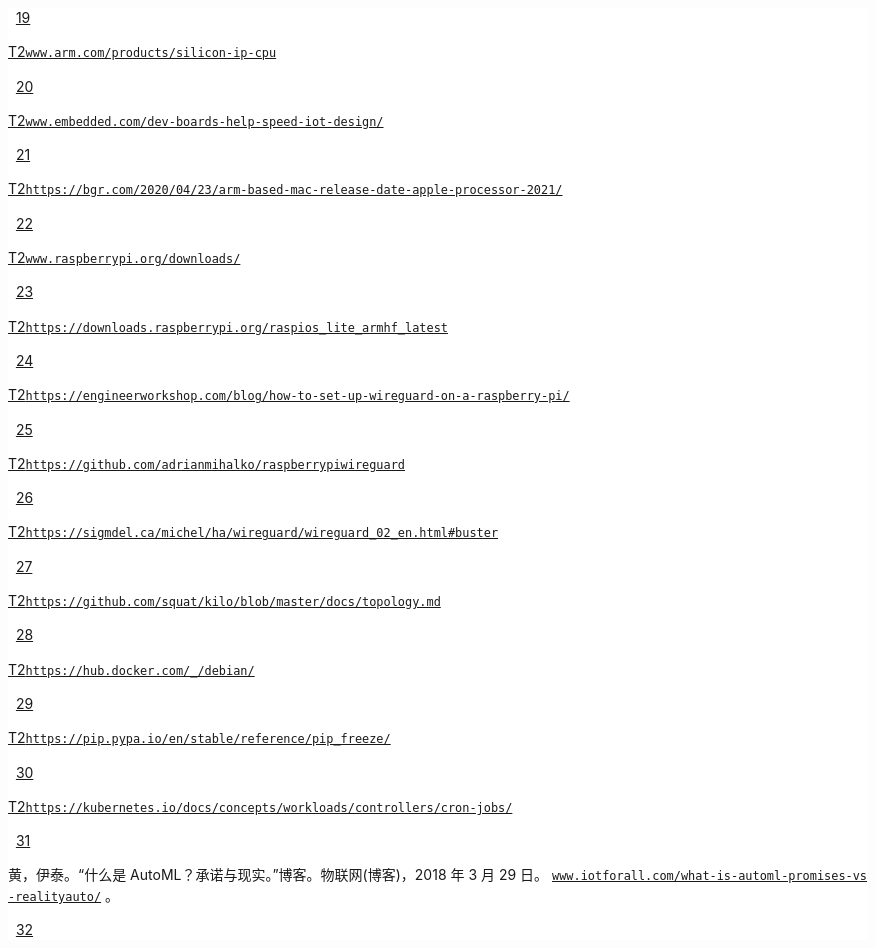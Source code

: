   [19](#Fn19_source)

[T2`www.arm.com/products/silicon-ip-cpu`](http://www.arm.com/products/silicon-ip-cpu)

  [20](#Fn20_source)

[T2`www.embedded.com/dev-boards-help-speed-iot-design/`](http://www.embedded.com/dev-boards-help-speed-iot-design/)

  [21](#Fn21_source)

[T2`https://bgr.com/2020/04/23/arm-based-mac-release-date-apple-processor-2021/`](https://bgr.com/2020/04/23/arm-based-mac-release-date-apple-processor-2021/)

  [22](#Fn22_source)

[T2`www.raspberrypi.org/downloads/`](http://www.raspberrypi.org/downloads/)

  [23](#Fn23_source)

[T2`https://downloads.raspberrypi.org/raspios_lite_armhf_latest`](https://downloads.raspberrypi.org/raspios_lite_armhf_latest)

  [24](#Fn24_source)

[T2`https://engineerworkshop.com/blog/how-to-set-up-wireguard-on-a-raspberry-pi/`](https://engineerworkshop.com/blog/how-to-set-up-wireguard-on-a-raspberry-pi/)

  [25](#Fn25_source)

[T2`https://github.com/adrianmihalko/raspberrypiwireguard`](https://github.com/adrianmihalko/raspberrypiwireguard)

  [26](#Fn26_source)

[T2`https://sigmdel.ca/michel/ha/wireguard/wireguard_02_en.html#buster`](https://sigmdel.ca/michel/ha/wireguard/wireguard_02_en.html%2523buster)

  [27](#Fn27_source)

[T2`https://github.com/squat/kilo/blob/master/docs/topology.md`](https://github.com/squat/kilo/blob/master/docs/topology.md)

  [28](#Fn28_source)

[T2`https://hub.docker.com/_/debian/`](https://hub.docker.com/_/debian/)

  [29](#Fn29_source)

[T2`https://pip.pypa.io/en/stable/reference/pip_freeze/`](https://pip.pypa.io/en/stable/reference/pip_freeze/)

  [30](#Fn30_source)

[T2`https://kubernetes.io/docs/concepts/workloads/controllers/cron-jobs/`](https://kubernetes.io/docs/concepts/workloads/controllers/cron-jobs/)

  [31](#Fn31_source)

黄，伊泰。“什么是 AutoML？承诺与现实。”博客。物联网(博客)，2018 年 3 月 29 日。 [`www.iotforall.com/what-is-automl-promises-vs-realityauto/`](http://www.iotforall.com/what-is-automl-promises-vs-realityauto/) 。

  [32](#Fn32_source)
